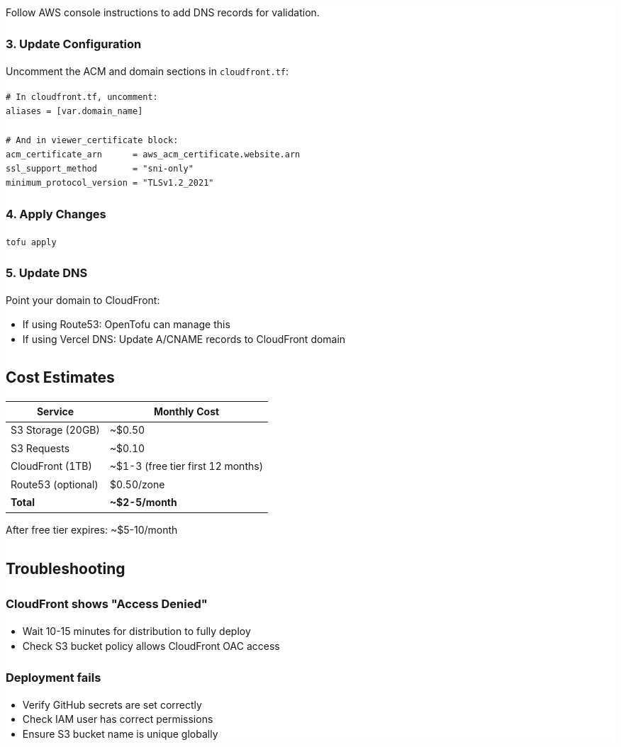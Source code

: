 Follow AWS console instructions to add DNS records for validation.

### 3. Update Configuration

Uncomment the ACM and domain sections in `cloudfront.tf`:

```hcl
# In cloudfront.tf, uncomment:
aliases = [var.domain_name]

# And in viewer_certificate block:
acm_certificate_arn      = aws_acm_certificate.website.arn
ssl_support_method       = "sni-only"
minimum_protocol_version = "TLSv1.2_2021"
```

### 4. Apply Changes

```bash
tofu apply
```

### 5. Update DNS

Point your domain to CloudFront:
- If using Route53: OpenTofu can manage this
- If using Vercel DNS: Update A/CNAME records to CloudFront domain

## Cost Estimates

| Service | Monthly Cost |
|---------|--------------|
| S3 Storage (20GB) | ~$0.50 |
| S3 Requests | ~$0.10 |
| CloudFront (1TB) | ~$1-3 (free tier first 12 months) |
| Route53 (optional) | $0.50/zone |
| **Total** | **~$2-5/month** |

After free tier expires: ~$5-10/month

## Troubleshooting

### CloudFront shows "Access Denied"
- Wait 10-15 minutes for distribution to fully deploy
- Check S3 bucket policy allows CloudFront OAC access

### Deployment fails
- Verify GitHub secrets are set correctly
- Check IAM user has correct permissions
- Ensure S3 bucket name is unique globally
